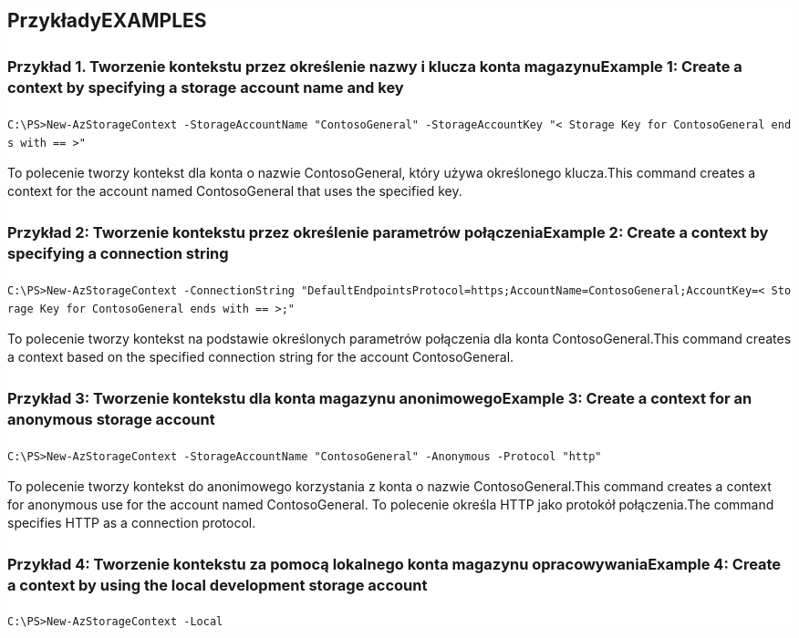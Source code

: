 ## <span data-ttu-id="6b6e3-115">Przykłady</span><span class="sxs-lookup"><span data-stu-id="6b6e3-115">EXAMPLES</span></span>

### <span data-ttu-id="6b6e3-116">Przykład 1. Tworzenie kontekstu przez określenie nazwy i klucza konta magazynu</span><span class="sxs-lookup"><span data-stu-id="6b6e3-116">Example 1: Create a context by specifying a storage account name and key</span></span>
```
C:\PS>New-AzStorageContext -StorageAccountName "ContosoGeneral" -StorageAccountKey "< Storage Key for ContosoGeneral ends with == >"
```

<span data-ttu-id="6b6e3-117">To polecenie tworzy kontekst dla konta o nazwie ContosoGeneral, który używa określonego klucza.</span><span class="sxs-lookup"><span data-stu-id="6b6e3-117">This command creates a context for the account named ContosoGeneral that uses the specified key.</span></span>

### <span data-ttu-id="6b6e3-118">Przykład 2: Tworzenie kontekstu przez określenie parametrów połączenia</span><span class="sxs-lookup"><span data-stu-id="6b6e3-118">Example 2: Create a context by specifying a connection string</span></span>
```
C:\PS>New-AzStorageContext -ConnectionString "DefaultEndpointsProtocol=https;AccountName=ContosoGeneral;AccountKey=< Storage Key for ContosoGeneral ends with == >;"
```

<span data-ttu-id="6b6e3-119">To polecenie tworzy kontekst na podstawie określonych parametrów połączenia dla konta ContosoGeneral.</span><span class="sxs-lookup"><span data-stu-id="6b6e3-119">This command creates a context based on the specified connection string for the account ContosoGeneral.</span></span>

### <span data-ttu-id="6b6e3-120">Przykład 3: Tworzenie kontekstu dla konta magazynu anonimowego</span><span class="sxs-lookup"><span data-stu-id="6b6e3-120">Example 3: Create a context for an anonymous storage account</span></span>
```
C:\PS>New-AzStorageContext -StorageAccountName "ContosoGeneral" -Anonymous -Protocol "http"
```

<span data-ttu-id="6b6e3-121">To polecenie tworzy kontekst do anonimowego korzystania z konta o nazwie ContosoGeneral.</span><span class="sxs-lookup"><span data-stu-id="6b6e3-121">This command creates a context for anonymous use for the account named ContosoGeneral.</span></span>
<span data-ttu-id="6b6e3-122">To polecenie określa HTTP jako protokół połączenia.</span><span class="sxs-lookup"><span data-stu-id="6b6e3-122">The command specifies HTTP as a connection protocol.</span></span>

### <span data-ttu-id="6b6e3-123">Przykład 4: Tworzenie kontekstu za pomocą lokalnego konta magazynu opracowywania</span><span class="sxs-lookup"><span data-stu-id="6b6e3-123">Example 4: Create a context by using the local development storage account</span></span>
```
C:\PS>New-AzStorageContext -Local
```
